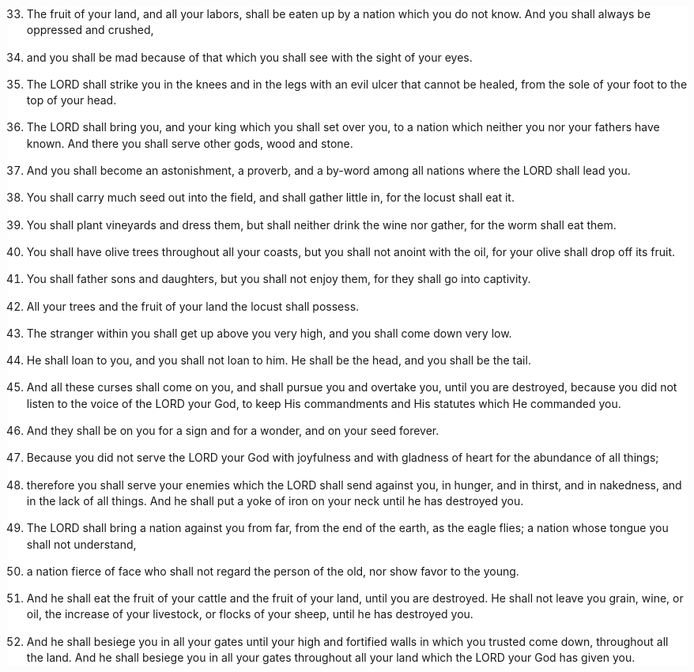 33. The fruit of your land, and all your labors, shall be eaten up by a nation which you do not know. And you shall always be oppressed and crushed,

34. and you shall be mad because of that which you shall see with the sight of your eyes.

35. The LORD shall strike you in the knees and in the legs with an evil ulcer that cannot be healed, from the sole of your foot to the top of your head.

36. The LORD shall bring you, and your king which you shall set over you, to a nation which neither you nor your fathers have known. And there you shall serve other gods, wood and stone.

37. And you shall become an astonishment, a proverb, and a by-word among all nations where the LORD shall lead you.

38. You shall carry much seed out into the field, and shall gather little in, for the locust shall eat it.

39. You shall plant vineyards and dress them, but shall neither drink the wine nor gather, for the worm shall eat them.

40. You shall have olive trees throughout all your coasts, but you shall not anoint with the oil, for your olive shall drop off its fruit.

41. You shall father sons and daughters, but you shall not enjoy them, for they shall go into captivity.

42. All your trees and the fruit of your land the locust shall possess.

43. The stranger within you shall get up above you very high, and you shall come down very low.

44. He shall loan to you, and you shall not loan to him. He shall be the head, and you shall be the tail.   

45. And all these curses shall come on you, and shall pursue you and overtake you, until you are destroyed, because you did not listen to the voice of the LORD your God, to keep His commandments and His statutes which He commanded you.

46. And they shall be on you for a sign and for a wonder, and on your seed forever.

47. Because you did not serve the LORD your God with joyfulness and with gladness of heart for the abundance of all things;

48. therefore you shall serve your enemies which the LORD shall send against you, in hunger, and in thirst, and in nakedness, and in the lack of all things. And he shall put a yoke of iron on your neck until he has destroyed you.

49. The LORD shall bring a nation against you from far, from the end of the earth, as the eagle flies; a nation whose tongue you shall not understand,

50. a nation fierce of face who shall not regard the person of the old, nor show favor to the young.

51. And he shall eat the fruit of your cattle and the fruit of your land, until you are destroyed. He shall not leave you grain, wine, or oil, the increase of your livestock, or flocks of your sheep, until he has destroyed you.

52. And he shall besiege you in all your gates until your high and fortified walls in which you trusted come down, throughout all the land. And he shall besiege you in all your gates throughout all your land which the LORD your God has given you.
